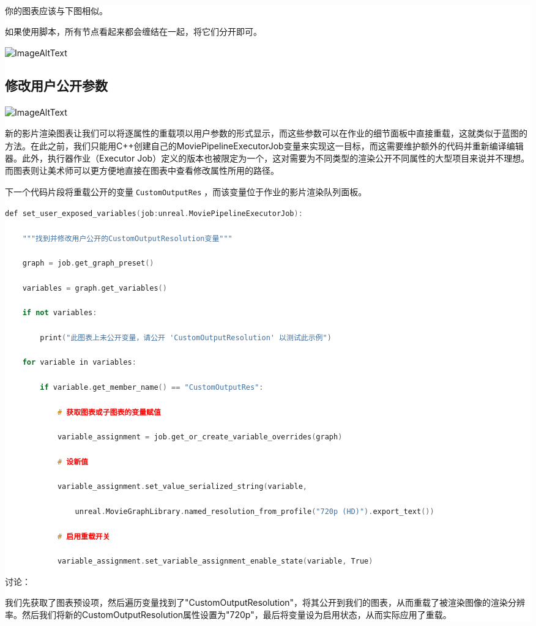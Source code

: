 
你的图表应该与下图相似。

如果使用脚本，所有节点看起来都会缠结在一起，将它们分开即可。

![ImageAltText](https://d1iv7db44yhgxn.cloudfront.net/documentation/images/699c3710-6cd8-44a9-8782-25ef54aa8ee9/image_0.png)

## 修改用户公开参数

![ImageAltText](https://d1iv7db44yhgxn.cloudfront.net/documentation/images/623c3127-c111-4a69-aa3f-65fdd7e71cd8/image_1.png)

新的影片渲染图表让我们可以将逐属性的重载项以用户参数的形式显示，而这些参数可以在作业的细节面板中直接重载，这就类似于蓝图的方法。在此之前，我们只能用C++创建自己的MoviePipelineExecutorJob变量来实现这一目标，而这需要维护额外的代码并重新编译编辑器。此外，执行器作业（Executor Job）定义的版本也被限定为一个，这对需要为不同类型的渲染公开不同属性的大型项目来说并不理想。而图表则让美术师可以更方便地直接在图表中查看修改属性所用的路径。

下一个代码片段将重载公开的变量 `CustomOutputRes` ，而该变量位于作业的影片渲染队列面板。

```cpp
def set_user_exposed_variables(job:unreal.MoviePipelineExecutorJob):

    """找到并修改用户公开的CustomOutputResolution变量"""

    graph = job.get_graph_preset()

    variables = graph.get_variables()

    if not variables:

        print("此图表上未公开变量，请公开 'CustomOutputResolution' 以测试此示例")

    for variable in variables:

        if variable.get_member_name() == "CustomOutputRes":

            # 获取图表或子图表的变量赋值 

            variable_assignment = job.get_or_create_variable_overrides(graph)

            # 设新值

            variable_assignment.set_value_serialized_string(variable, 

                unreal.MovieGraphLibrary.named_resolution_from_profile("720p (HD)").export_text())

            # 启用重载开关

            variable_assignment.set_variable_assignment_enable_state(variable, True)
```

讨论：

我们先获取了图表预设项，然后遍历变量找到了"CustomOutputResolution"，将其公开到我们的图表，从而重载了被渲染图像的渲染分辨率。然后我们将新的CustomOutputResolution属性设置为"720p"，最后将变量设为启用状态，从而实际应用了重载。
